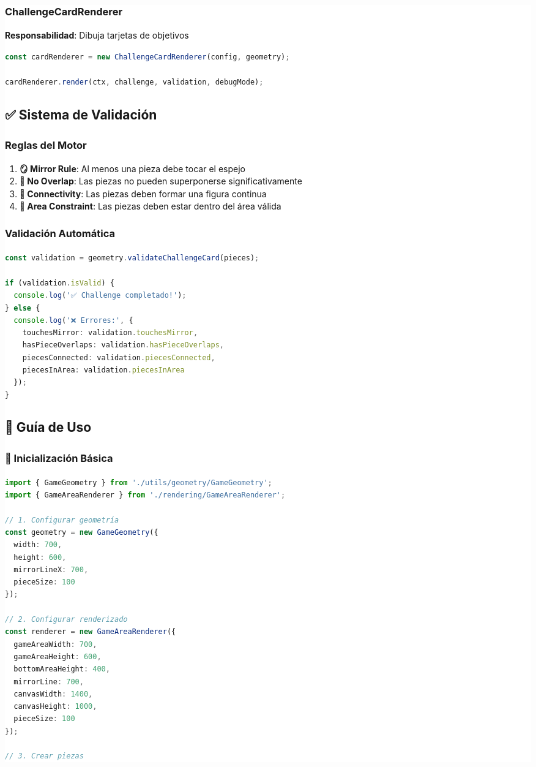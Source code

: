 ### ChallengeCardRenderer

**Responsabilidad**: Dibuja tarjetas de objetivos

```typescript
const cardRenderer = new ChallengeCardRenderer(config, geometry);

cardRenderer.render(ctx, challenge, validation, debugMode);
```

## ✅ Sistema de Validación

### Reglas del Motor

1. **🪞 Mirror Rule**: Al menos una pieza debe tocar el espejo
2. **🚫 No Overlap**: Las piezas no pueden superponerse significativamente  
3. **🔗 Connectivity**: Las piezas deben formar una figura continua
4. **📐 Area Constraint**: Las piezas deben estar dentro del área válida

### Validación Automática

```typescript
const validation = geometry.validateChallengeCard(pieces);

if (validation.isValid) {
  console.log('✅ Challenge completado!');
} else {
  console.log('❌ Errores:', {
    touchesMirror: validation.touchesMirror,
    hasPieceOverlaps: validation.hasPieceOverlaps,
    piecesConnected: validation.piecesConnected,
    piecesInArea: validation.piecesInArea
  });
}
```

## 📖 Guía de Uso

### 🚀 Inicialización Básica

```typescript
import { GameGeometry } from './utils/geometry/GameGeometry';
import { GameAreaRenderer } from './rendering/GameAreaRenderer';

// 1. Configurar geometría
const geometry = new GameGeometry({
  width: 700,
  height: 600,
  mirrorLineX: 700,
  pieceSize: 100
});

// 2. Configurar renderizado
const renderer = new GameAreaRenderer({
  gameAreaWidth: 700,
  gameAreaHeight: 600,
  bottomAreaHeight: 400,
  mirrorLine: 700,
  canvasWidth: 1400,
  canvasHeight: 1000,
  pieceSize: 100
});

// 3. Crear piezas
```